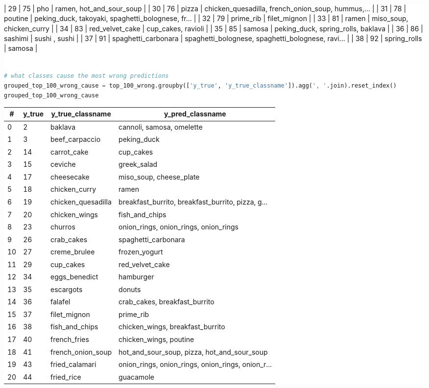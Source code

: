 | 29 | 75 | pho | ramen, hot_and_sour_soup |
| 30 | 76 | pizza | chicken_quesadilla, french_onion_soup, hummus,... |
| 31 | 78 | poutine | peking_duck, takoyaki, spaghetti_bolognese, fr... |
| 32 | 79 | prime_rib | filet_mignon |
| 33 | 81 | ramen | miso_soup, chicken_curry |
| 34 | 83 | red_velvet_cake | cup_cakes, ravioli |
| 35 | 85 | samosa | peking_duck, spring_rolls, baklava |
| 36 | 86 | sashimi | sushi , sushi |
| 37 | 91 | spaghetti_carbonara | spaghetti_bolognese, spaghetti_bolognese, ravi... |
| 38 | 92 | spring_rolls | samosa |

```python

# what classes cause the most wrong predictions
grouped_top_100_wrong_cause = top_100_wrong.groupby(['y_true', 'y_true_classname']).agg(', '.join).reset_index()
grouped_top_100_wrong_cause
```

| # | y_true | y_true_classname | y_pred_classname |
| -- | -- | -- | -- |
| 0 |2 | baklava | cannoli, samosa, omelette |
| 1 |3 | beef_carpaccio | peking_duck |
| 2 |14 | carrot_cake | cup_cakes |
| 3 |15 | ceviche | greek_salad |
| 4 |17 | cheesecake | miso_soup, cheese_plate |
| 5 |18 | chicken_curry | ramen |
| 6 |19 | chicken_quesadilla | breakfast_burrito, breakfast_burrito, pizza, g... |
| 7 |20 | chicken_wings | fish_and_chips |
| 8 |23 | churros | onion_rings, onion_rings, onion_rings |
| 9 |26 | crab_cakes | spaghetti_carbonara |
| 10 |27 | creme_brulee | frozen_yogurt |
| 11 |29 | cup_cakes | red_velvet_cake |
| 12 |34 | eggs_benedict | hamburger |
| 13 |35 | escargots | donuts |
| 14 |36 | falafel | crab_cakes, breakfast_burrito |
| 15 |37 | filet_mignon | prime_rib |
| 16 |38 | fish_and_chips | chicken_wings, breakfast_burrito |
| 17 |40 | french_fries | chicken_wings, poutine |
| 18 |41 | french_onion_soup | hot_and_sour_soup, pizza, hot_and_sour_soup |
| 19 |43 | fried_calamari | onion_rings, onion_rings, onion_rings, onion_r... |
| 20 |44 | fried_rice | guacamole |